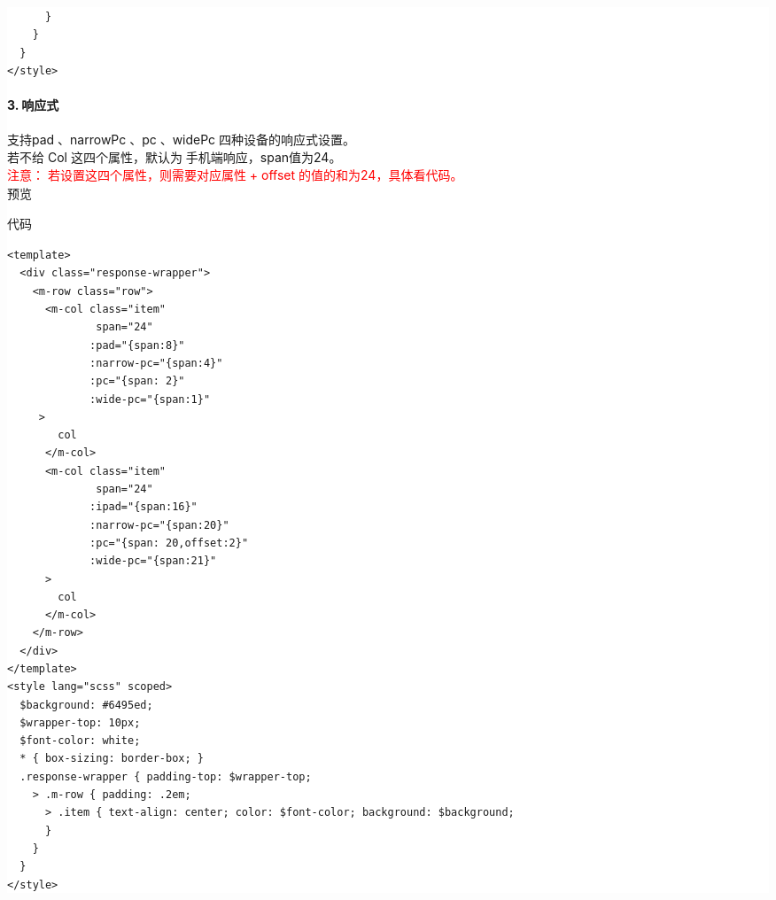 ```vue
      }
    }
  }
</style>
```


#### 3. 响应式
支持pad 、narrowPc 、pc 、widePc 四种设备的响应式设置。  
若不给 Col 这四个属性，默认为 手机端响应，span值为24。  
<span style='color:red;'>注意： 若设置这四个属性，则需要对应属性 + offset 的值的和为24，具体看代码。</span>  
预览
<ClientOnly>
    <response-demo></response-demo>
</ClientOnly>

代码
```vue
<template>
  <div class="response-wrapper">
    <m-row class="row">
      <m-col class="item"
              span="24"
             :pad="{span:8}"
             :narrow-pc="{span:4}"
             :pc="{span: 2}"
             :wide-pc="{span:1}"
     >
        col
      </m-col>
      <m-col class="item"
              span="24"
             :ipad="{span:16}"
             :narrow-pc="{span:20}"
             :pc="{span: 20,offset:2}"
             :wide-pc="{span:21}"
      >
        col
      </m-col>
    </m-row>
  </div>
</template>
<style lang="scss" scoped>
  $background: #6495ed;
  $wrapper-top: 10px;
  $font-color: white;
  * { box-sizing: border-box; }
  .response-wrapper { padding-top: $wrapper-top;
    > .m-row { padding: .2em;
      > .item { text-align: center; color: $font-color; background: $background;
      }
    }
  }
</style>

```

